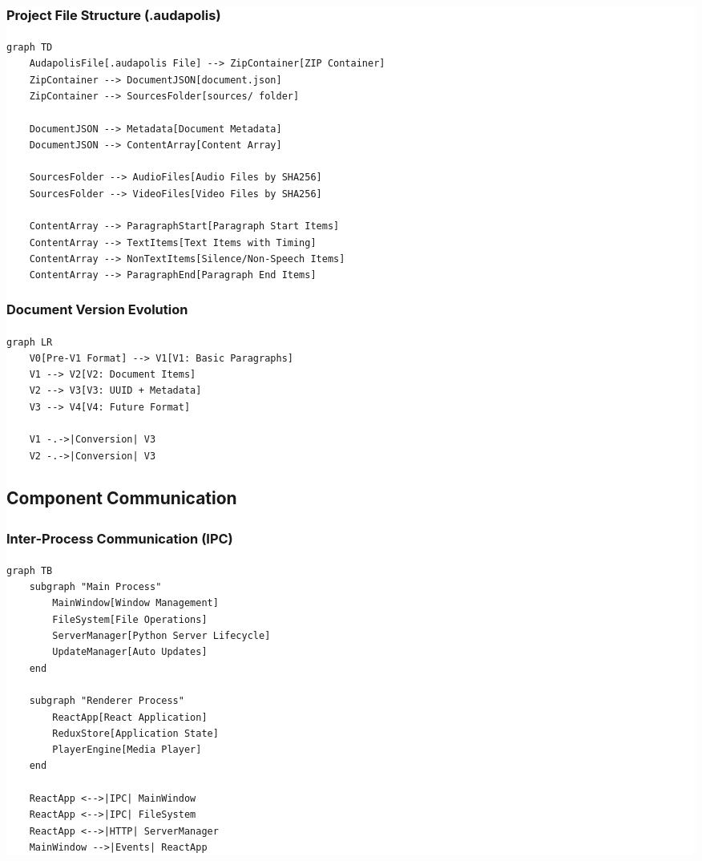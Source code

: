 ### Project File Structure (.audapolis)

```mermaid
graph TD
    AudapolisFile[.audapolis File] --> ZipContainer[ZIP Container]
    ZipContainer --> DocumentJSON[document.json]
    ZipContainer --> SourcesFolder[sources/ folder]
    
    DocumentJSON --> Metadata[Document Metadata]
    DocumentJSON --> ContentArray[Content Array]
    
    SourcesFolder --> AudioFiles[Audio Files by SHA256]
    SourcesFolder --> VideoFiles[Video Files by SHA256]
    
    ContentArray --> ParagraphStart[Paragraph Start Items]
    ContentArray --> TextItems[Text Items with Timing]
    ContentArray --> NonTextItems[Silence/Non-Speech Items]
    ContentArray --> ParagraphEnd[Paragraph End Items]
```

### Document Version Evolution

```mermaid
graph LR
    V0[Pre-V1 Format] --> V1[V1: Basic Paragraphs]
    V1 --> V2[V2: Document Items]
    V2 --> V3[V3: UUID + Metadata]
    V3 --> V4[V4: Future Format]
    
    V1 -.->|Conversion| V3
    V2 -.->|Conversion| V3
```

## Component Communication

### Inter-Process Communication (IPC)

```mermaid
graph TB
    subgraph "Main Process"
        MainWindow[Window Management]
        FileSystem[File Operations]
        ServerManager[Python Server Lifecycle]
        UpdateManager[Auto Updates]
    end
    
    subgraph "Renderer Process"
        ReactApp[React Application]
        ReduxStore[Application State]
        PlayerEngine[Media Player]
    end
    
    ReactApp <-->|IPC| MainWindow
    ReactApp <-->|IPC| FileSystem
    ReactApp <-->|HTTP| ServerManager
    MainWindow -->|Events| ReactApp
```
